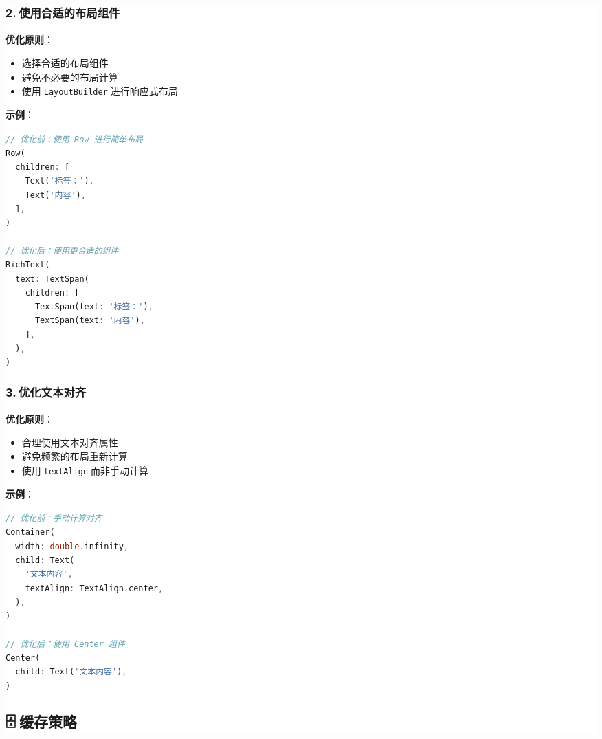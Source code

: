 ### 2. 使用合适的布局组件

**优化原则**：
- 选择合适的布局组件
- 避免不必要的布局计算
- 使用 `LayoutBuilder` 进行响应式布局

**示例**：
```dart
// 优化前：使用 Row 进行简单布局
Row(
  children: [
    Text('标签：'),
    Text('内容'),
  ],
)

// 优化后：使用更合适的组件
RichText(
  text: TextSpan(
    children: [
      TextSpan(text: '标签：'),
      TextSpan(text: '内容'),
    ],
  ),
)
```

### 3. 优化文本对齐

**优化原则**：
- 合理使用文本对齐属性
- 避免频繁的布局重新计算
- 使用 `textAlign` 而非手动计算

**示例**：
```dart
// 优化前：手动计算对齐
Container(
  width: double.infinity,
  child: Text(
    '文本内容',
    textAlign: TextAlign.center,
  ),
)

// 优化后：使用 Center 组件
Center(
  child: Text('文本内容'),
)
```

## 🗄️ 缓存策略
